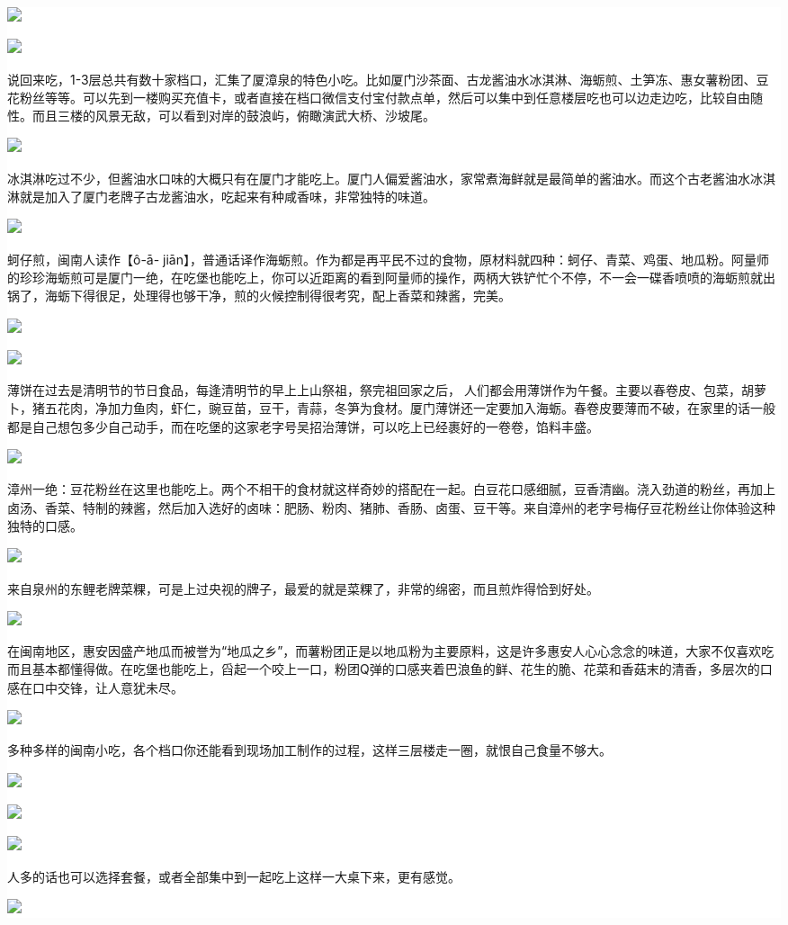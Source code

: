 ![](https://5b0988e595225.cdn.sohucs.com/images/20190927/106d585926444805b8043bb27ab20a86.jpeg)

![](https://5b0988e595225.cdn.sohucs.com/images/20190927/449589b5b1524e74aeca1ee7f9a19baf.jpeg)

说回来吃，1-3层总共有数十家档口，汇集了厦漳泉的特色小吃。比如厦门沙茶面、古龙酱油水冰淇淋、海蛎煎、土笋冻、惠女薯粉团、豆花粉丝等等。可以先到一楼购买充值卡，或者直接在档口微信支付宝付款点单，然后可以集中到任意楼层吃也可以边走边吃，比较自由随性。而且三楼的风景无敌，可以看到对岸的鼓浪屿，俯瞰演武大桥、沙坡尾。

![](https://5b0988e595225.cdn.sohucs.com/images/20190927/57af9bf57abe4c9abae0525d33272139.jpeg)

冰淇淋吃过不少，但酱油水口味的大概只有在厦门才能吃上。厦门人偏爱酱油水，家常煮海鲜就是最简单的酱油水。而这个古老酱油水冰淇淋就是加入了厦门老牌子古龙酱油水，吃起来有种咸香味，非常独特的味道。

![](https://5b0988e595225.cdn.sohucs.com/images/20190927/ae45f33e5dc24765a5d2f795dfe7e687.jpeg)

蚵仔煎，闽南人读作【ô-ā-
jiān】，普通话译作海蛎煎。作为都是再平民不过的食物，原材料就四种：蚵仔、青菜、鸡蛋、地瓜粉。阿量师的珍珍海蛎煎可是厦门一绝，在吃堡也能吃上，你可以近距离的看到阿量师的操作，两柄大铁铲忙个不停，不一会一碟香喷喷的海蛎煎就出锅了，海蛎下得很足，处理得也够干净，煎的火候控制得很考究，配上香菜和辣酱，完美。

![](https://5b0988e595225.cdn.sohucs.com/images/20190927/ae9b673758d74700ad0ccc6cdbe73234.jpeg)

![](https://5b0988e595225.cdn.sohucs.com/images/20190927/8ae89f8f84514c2781b59710ce83646b.jpeg)

薄饼在过去是清明节的节日食品，每逢清明节的早上上山祭祖，祭完祖回家之后，
人们都会用薄饼作为午餐。主要以春卷皮、包菜，胡萝卜，猪五花肉，净加力鱼肉，虾仁，豌豆苗，豆干，青蒜，冬笋为食材。厦门薄饼还一定要加入海蛎。春卷皮要薄而不破，在家里的话一般都是自己想包多少自己动手，而在吃堡的这家老字号吴招治薄饼，可以吃上已经裹好的一卷卷，馅料丰盛。

![](https://5b0988e595225.cdn.sohucs.com/images/20190927/78c00c2b90cf45228e19cafb7a0d6d09.jpeg)

漳州一绝：豆花粉丝在这里也能吃上。两个不相干的食材就这样奇妙的搭配在一起。白豆花口感细腻，豆香清幽。浇入劲道的粉丝，再加上卤汤、香菜、特制的辣酱，然后加入选好的卤味：肥肠、粉肉、猪肺、香肠、卤蛋、豆干等。来自漳州的老字号梅仔豆花粉丝让你体验这种独特的口感。

![](https://5b0988e595225.cdn.sohucs.com/images/20190927/85fb51ca9b1b438799ad645190e8abf9.jpeg)

来自泉州的东鲤老牌菜粿，可是上过央视的牌子，最爱的就是菜粿了，非常的绵密，而且煎炸得恰到好处。

![](https://5b0988e595225.cdn.sohucs.com/images/20190927/1381850645bf47bc9be3caeae2798bb9.jpeg)

在闽南地区，惠安因盛产地瓜而被誉为“地瓜之乡”，而薯粉团正是以地瓜粉为主要原料，这是许多惠安人心心念念的味道，大家不仅喜欢吃而且基本都懂得做。在吃堡也能吃上，舀起一个咬上一口，粉团Q弹的口感夹着巴浪鱼的鲜、花生的脆、花菜和香菇末的清香，多层次的口感在口中交锋，让人意犹未尽。

![](https://5b0988e595225.cdn.sohucs.com/images/20190927/0e166820082241868f5a986b98d8d88f.jpeg)

多种多样的闽南小吃，各个档口你还能看到现场加工制作的过程，这样三层楼走一圈，就恨自己食量不够大。

![](https://5b0988e595225.cdn.sohucs.com/images/20190927/ff2e04a26f014a60a1b44890cf85f1f5.jpeg)

![](https://5b0988e595225.cdn.sohucs.com/images/20190927/39ea3bde88b2448b97f3e8e420952b24.jpeg)

![](https://5b0988e595225.cdn.sohucs.com/images/20190927/42c1f4750e4b43e7ba9eb9a42b4a65a7.jpeg)

人多的话也可以选择套餐，或者全部集中到一起吃上这样一大桌下来，更有感觉。

![](https://5b0988e595225.cdn.sohucs.com/images/20190927/c1d37d93312e4251a68d4c9863233bce.jpeg)
